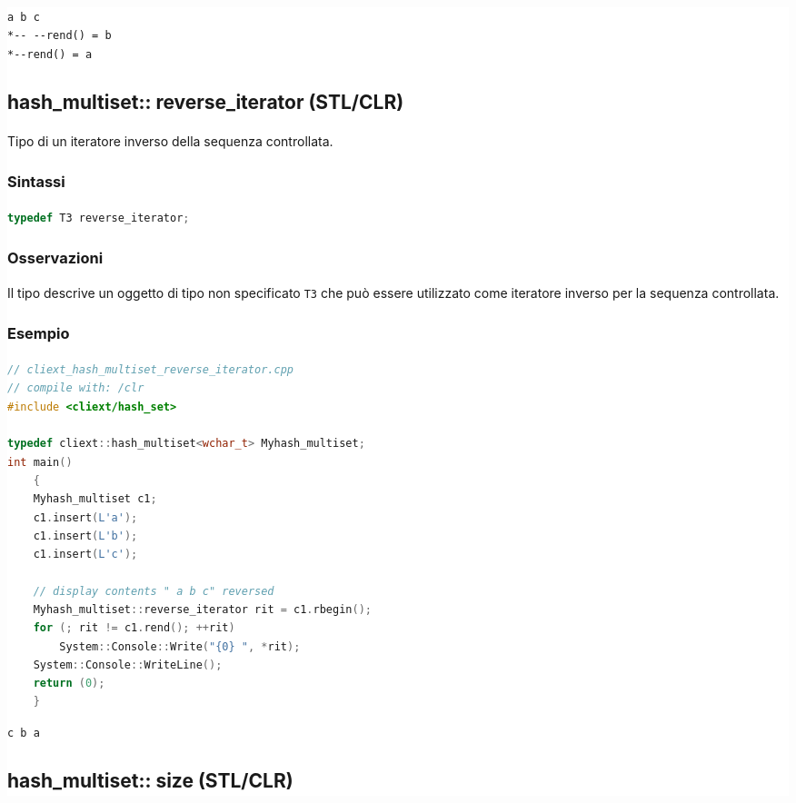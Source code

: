 ```Output
a b c
*-- --rend() = b
*--rend() = a
```

## <a name="hash_multisetreverse_iterator-stlclr"></a><a name="reverse_iterator"></a>hash_multiset:: reverse_iterator (STL/CLR)

Tipo di un iteratore inverso della sequenza controllata.

### <a name="syntax"></a>Sintassi

```cpp
typedef T3 reverse_iterator;
```

### <a name="remarks"></a>Osservazioni

Il tipo descrive un oggetto di tipo non specificato `T3` che può essere utilizzato come iteratore inverso per la sequenza controllata.

### <a name="example"></a>Esempio

```cpp
// cliext_hash_multiset_reverse_iterator.cpp
// compile with: /clr
#include <cliext/hash_set>

typedef cliext::hash_multiset<wchar_t> Myhash_multiset;
int main()
    {
    Myhash_multiset c1;
    c1.insert(L'a');
    c1.insert(L'b');
    c1.insert(L'c');

    // display contents " a b c" reversed
    Myhash_multiset::reverse_iterator rit = c1.rbegin();
    for (; rit != c1.rend(); ++rit)
        System::Console::Write("{0} ", *rit);
    System::Console::WriteLine();
    return (0);
    }
```

```Output
c b a
```

## <a name="hash_multisetsize-stlclr"></a><a name="size"></a>hash_multiset:: size (STL/CLR)
